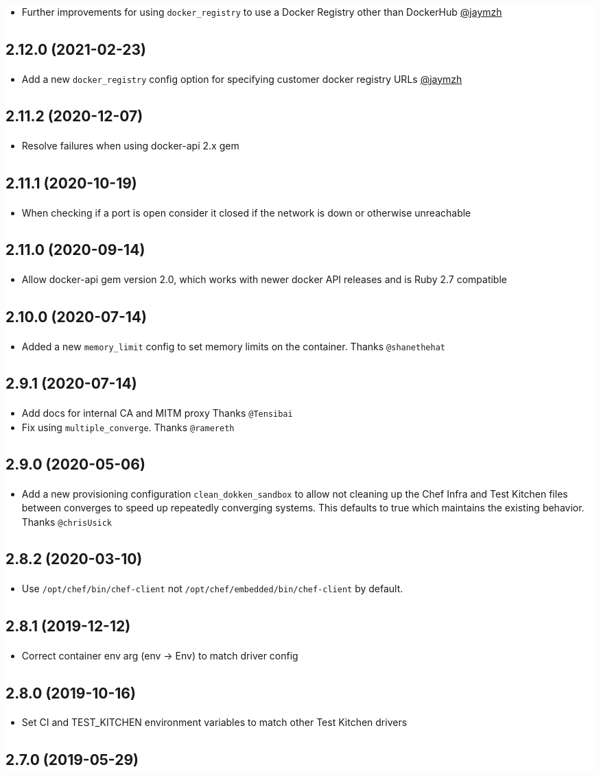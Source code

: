 - Further improvements for using `docker_registry` to use a Docker Registry other than DockerHub [@jaymzh](https://github.com/jaymzh)

## 2.12.0 (2021-02-23)

- Add a new `docker_registry` config option for specifying customer docker registry URLs [@jaymzh](https://github.com/jaymzh)

## 2.11.2 (2020-12-07)

- Resolve failures when using docker-api 2.x gem

## 2.11.1 (2020-10-19)

- When checking if a port is open consider it closed if the network is down or otherwise unreachable

## 2.11.0 (2020-09-14)

- Allow docker-api gem version 2.0, which works with newer docker API releases and is Ruby 2.7 compatible

## 2.10.0 (2020-07-14)

- Added a new `memory_limit` config to set memory limits on the container. Thanks `@shanethehat`

## 2.9.1 (2020-07-14)

- Add docs for internal CA and MITM proxy Thanks `@Tensibai`
- Fix using `multiple_converge`. Thanks `@ramereth`

## 2.9.0 (2020-05-06)

- Add a new provisioning configuration `clean_dokken_sandbox` to allow not cleaning up the Chef Infra and Test Kitchen files between converges to speed up repeatedly converging systems. This defaults to true which maintains the existing behavior. Thanks `@chrisUsick`

## 2.8.2 (2020-03-10)

- Use `/opt/chef/bin/chef-client` not `/opt/chef/embedded/bin/chef-client` by default.

## 2.8.1 (2019-12-12)

- Correct container env arg (env -> Env) to match driver config

## 2.8.0 (2019-10-16)

- Set CI and TEST_KITCHEN environment variables to match other Test Kitchen drivers

## 2.7.0 (2019-05-29)
